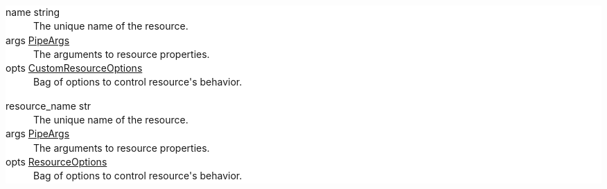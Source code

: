 <div>
<pulumi-choosable type="language" values="javascript,typescript">

<dl class="resources-properties"><dt
        class="property-required" title="Required">
        <span>name</span>
        <span class="property-indicator"></span>
        <span class="property-type">string</span>
    </dt>
    <dd>The unique name of the resource.</dd><dt
        class="property-required" title="Required">
        <span>args</span>
        <span class="property-indicator"></span>
        <span class="property-type"><a href="#inputs">PipeArgs</a></span>
    </dt>
    <dd>The arguments to resource properties.</dd><dt
        class="property-optional" title="Optional">
        <span>opts</span>
        <span class="property-indicator"></span>
        <span class="property-type"><a href="/docs/reference/pkg/nodejs/pulumi/pulumi/#CustomResourceOptions">CustomResourceOptions</a></span>
    </dt>
    <dd>Bag of options to control resource&#39;s behavior.</dd></dl>

</pulumi-choosable>
</div>

<div>
<pulumi-choosable type="language" values="python">

<dl class="resources-properties"><dt
        class="property-required" title="Required">
        <span>resource_name</span>
        <span class="property-indicator"></span>
        <span class="property-type">str</span>
    </dt>
    <dd>The unique name of the resource.</dd><dt
        class="property-required" title="Required">
        <span>args</span>
        <span class="property-indicator"></span>
        <span class="property-type"><a href="#inputs">PipeArgs</a></span>
    </dt>
    <dd>The arguments to resource properties.</dd><dt
        class="property-optional" title="Optional">
        <span>opts</span>
        <span class="property-indicator"></span>
        <span class="property-type"><a href="/docs/reference/pkg/python/pulumi/#pulumi.ResourceOptions">ResourceOptions</a></span>
    </dt>
    <dd>Bag of options to control resource&#39;s behavior.</dd></dl>

</pulumi-choosable>
</div>
